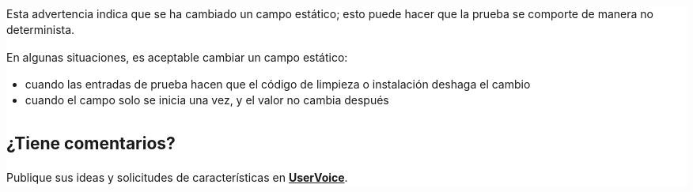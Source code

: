 Esta advertencia indica que se ha cambiado un campo estático; esto puede hacer que la prueba se comporte de manera no determinista.

En algunas situaciones, es aceptable cambiar un campo estático:

* cuando las entradas de prueba hacen que el código de limpieza o instalación deshaga el cambio
* cuando el campo solo se inicia una vez, y el valor no cambia después

<a name="report-bug"></a>

## <a name="got-feedback"></a>¿Tiene comentarios?

Publique sus ideas y solicitudes de características en **[UserVoice](https://visualstudio.uservoice.com/forums/121579-visual-studio-2015/category/157869-test-tools?query=IntelliTest)**.
